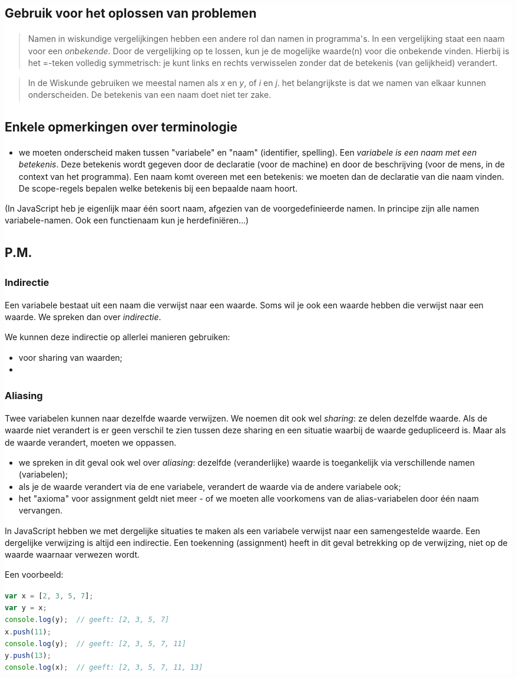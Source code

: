 ## Gebruik voor het oplossen van problemen


> Namen in wiskundige vergelijkingen hebben een andere rol dan namen in programma's. In een vergelijking staat een naam voor een *onbekende*. Door de vergelijking op te lossen, kun je de mogelijke waarde(n) voor die onbekende vinden. Hierbij is het $=$-teken volledig symmetrisch: je kunt links en rechts verwisselen zonder dat de betekenis (van gelijkheid) verandert.

> In de Wiskunde gebruiken we meestal namen als *x* en *y*, of *i* en *j*. het belangrijkste is dat we namen van elkaar kunnen onderscheiden. De betekenis van een naam doet niet ter zake.


## Enkele opmerkingen over terminologie

* we moeten onderscheid maken tussen "variabele" en "naam" (identifier, spelling). Een *variabele is een naam met een betekenis*. Deze betekenis wordt gegeven door de declaratie (voor de machine) en door de beschrijving (voor de mens, in de context van het programma). Een naam komt overeen met een betekenis: we moeten dan de declaratie van die naam vinden. De scope-regels bepalen welke betekenis bij een bepaalde naam hoort.

(In JavaScript heb je eigenlijk maar één soort naam, afgezien van de voorgedefinieerde namen. In principe zijn alle namen variabele-namen. Ook een functienaam kun je herdefiniëren...)

## P.M.

### Indirectie

Een variabele bestaat uit een naam die verwijst naar een waarde. Soms wil je ook een waarde hebben die verwijst naar een waarde. We spreken dan over *indirectie*.

We kunnen deze indirectie op allerlei manieren gebruiken:

* voor sharing van waarden;
* 

### Aliasing

Twee variabelen kunnen naar dezelfde waarde verwijzen. We noemen dit ook wel *sharing*: ze delen dezelfde waarde. Als de waarde niet verandert is er geen verschil te zien tussen deze sharing en een situatie waarbij de waarde gedupliceerd is. Maar als de waarde verandert, moeten we oppassen.

* we spreken in dit geval ook wel over *aliasing*: dezelfde (veranderlijke) waarde is toegankelijk via verschillende namen (variabelen);
* als je de waarde verandert via de ene variabele, verandert de waarde via de andere variabele ook;
* het "axioma" voor assignment geldt niet meer - of we moeten alle voorkomens van de alias-variabelen door één naam vervangen.

In JavaScript hebben we met dergelijke situaties te maken als een variabele verwijst naar een samengestelde waarde. Een dergelijke verwijzing is altijd een indirectie. Een toekenning (assignment) heeft in dit geval betrekking op de verwijzing, niet op de waarde waarnaar verwezen wordt.

Een voorbeeld:

```js
var x = [2, 3, 5, 7];
var y = x;
console.log(y);  // geeft: [2, 3, 5, 7]
x.push(11);
console.log(y);  // geeft: [2, 3, 5, 7, 11]
y.push(13);
console.log(x);  // geeft: [2, 3, 5, 7, 11, 13]
```

